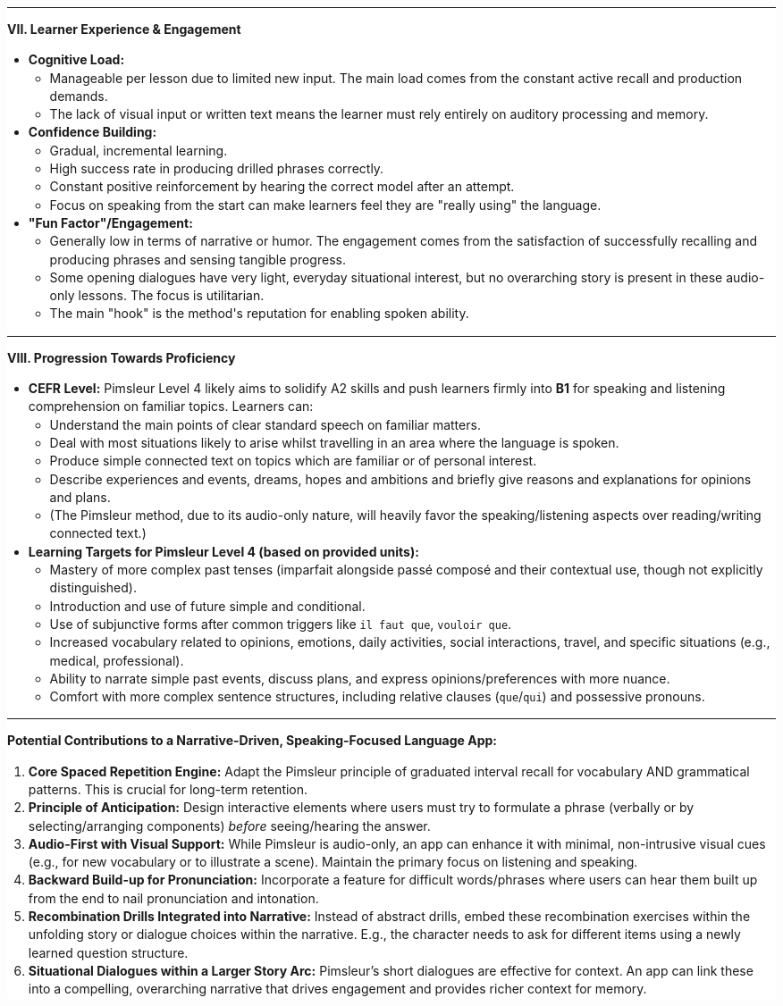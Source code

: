 
---

**VII. Learner Experience & Engagement**

*   **Cognitive Load:**
    *   Manageable per lesson due to limited new input. The main load comes from the constant active recall and production demands.
    *   The lack of visual input or written text means the learner must rely entirely on auditory processing and memory.
*   **Confidence Building:**
    *   Gradual, incremental learning.
    *   High success rate in producing drilled phrases correctly.
    *   Constant positive reinforcement by hearing the correct model after an attempt.
    *   Focus on speaking from the start can make learners feel they are "really using" the language.
*   **"Fun Factor"/Engagement:**
    *   Generally low in terms of narrative or humor. The engagement comes from the satisfaction of successfully recalling and producing phrases and sensing tangible progress.
    *   Some opening dialogues have very light, everyday situational interest, but no overarching story is present in these audio-only lessons. The focus is utilitarian.
    *   The main "hook" is the method's reputation for enabling spoken ability.

---

**VIII. Progression Towards Proficiency**

*   **CEFR Level:** Pimsleur Level 4 likely aims to solidify A2 skills and push learners firmly into **B1** for speaking and listening comprehension on familiar topics. Learners can:
    *   Understand the main points of clear standard speech on familiar matters.
    *   Deal with most situations likely to arise whilst travelling in an area where the language is spoken.
    *   Produce simple connected text on topics which are familiar or of personal interest.
    *   Describe experiences and events, dreams, hopes and ambitions and briefly give reasons and explanations for opinions and plans.
    *   (The Pimsleur method, due to its audio-only nature, will heavily favor the speaking/listening aspects over reading/writing connected text.)
*   **Learning Targets for Pimsleur Level 4 (based on provided units):**
    *   Mastery of more complex past tenses (imparfait alongside passé composé and their contextual use, though not explicitly distinguished).
    *   Introduction and use of future simple and conditional.
    *   Use of subjunctive forms after common triggers like `il faut que`, `vouloir que`.
    *   Increased vocabulary related to opinions, emotions, daily activities, social interactions, travel, and specific situations (e.g., medical, professional).
    *   Ability to narrate simple past events, discuss plans, and express opinions/preferences with more nuance.
    *   Comfort with more complex sentence structures, including relative clauses (`que`/`qui`) and possessive pronouns.

---

**Potential Contributions to a Narrative-Driven, Speaking-Focused Language App:**

1.  **Core Spaced Repetition Engine:** Adapt the Pimsleur principle of graduated interval recall for vocabulary AND grammatical patterns. This is crucial for long-term retention.
2.  **Principle of Anticipation:** Design interactive elements where users must try to formulate a phrase (verbally or by selecting/arranging components) *before* seeing/hearing the answer.
3.  **Audio-First with Visual Support:** While Pimsleur is audio-only, an app can enhance it with minimal, non-intrusive visual cues (e.g., for new vocabulary or to illustrate a scene). Maintain the primary focus on listening and speaking.
4.  **Backward Build-up for Pronunciation:** Incorporate a feature for difficult words/phrases where users can hear them built up from the end to nail pronunciation and intonation.
5.  **Recombination Drills Integrated into Narrative:** Instead of abstract drills, embed these recombination exercises within the unfolding story or dialogue choices within the narrative. E.g., the character needs to ask for different items using a newly learned question structure.
6.  **Situational Dialogues within a Larger Story Arc:** Pimsleur’s short dialogues are effective for context. An app can link these into a compelling, overarching narrative that drives engagement and provides richer context for memory.
